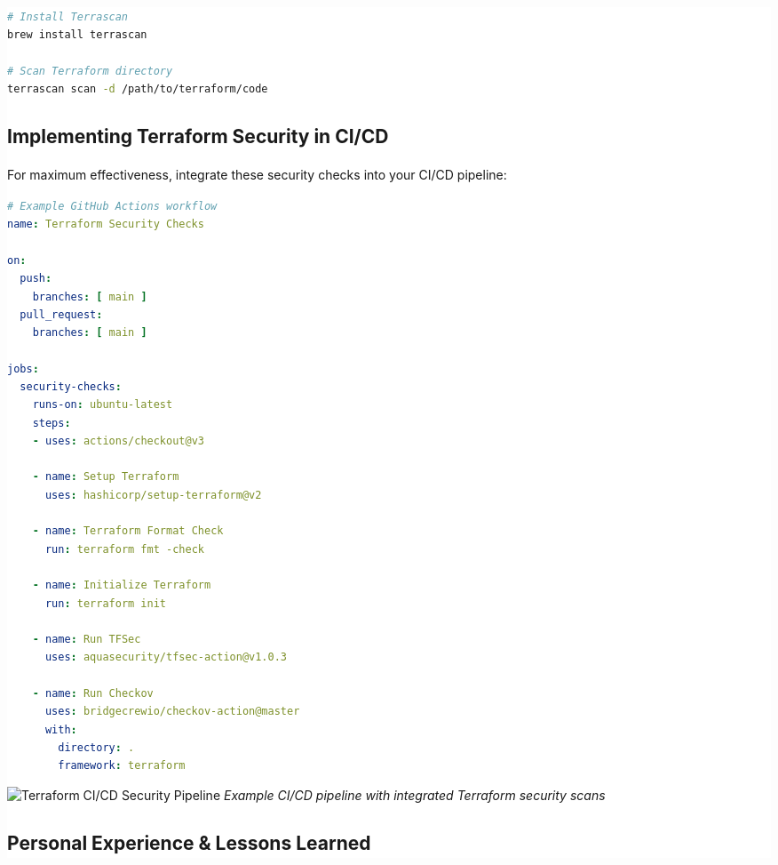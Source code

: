 ```bash
# Install Terrascan
brew install terrascan

# Scan Terraform directory
terrascan scan -d /path/to/terraform/code
```

## Implementing Terraform Security in CI/CD

For maximum effectiveness, integrate these security checks into your CI/CD pipeline:

```yaml
# Example GitHub Actions workflow
name: Terraform Security Checks

on:
  push:
    branches: [ main ]
  pull_request:
    branches: [ main ]

jobs:
  security-checks:
    runs-on: ubuntu-latest
    steps:
    - uses: actions/checkout@v3
      
    - name: Setup Terraform
      uses: hashicorp/setup-terraform@v2
      
    - name: Terraform Format Check
      run: terraform fmt -check
      
    - name: Initialize Terraform
      run: terraform init
      
    - name: Run TFSec
      uses: aquasecurity/tfsec-action@v1.0.3
      
    - name: Run Checkov
      uses: bridgecrewio/checkov-action@master
      with:
        directory: .
        framework: terraform
```

![Terraform CI/CD Security Pipeline](https://spacelift.io/_next/image?url=%2F_next%2Fstatic%2Fmedia%2Fterraform-development-workflow.e8ab22d3.png&w=1920&q=75)
*Example CI/CD pipeline with integrated Terraform security scans*

## Personal Experience & Lessons Learned
